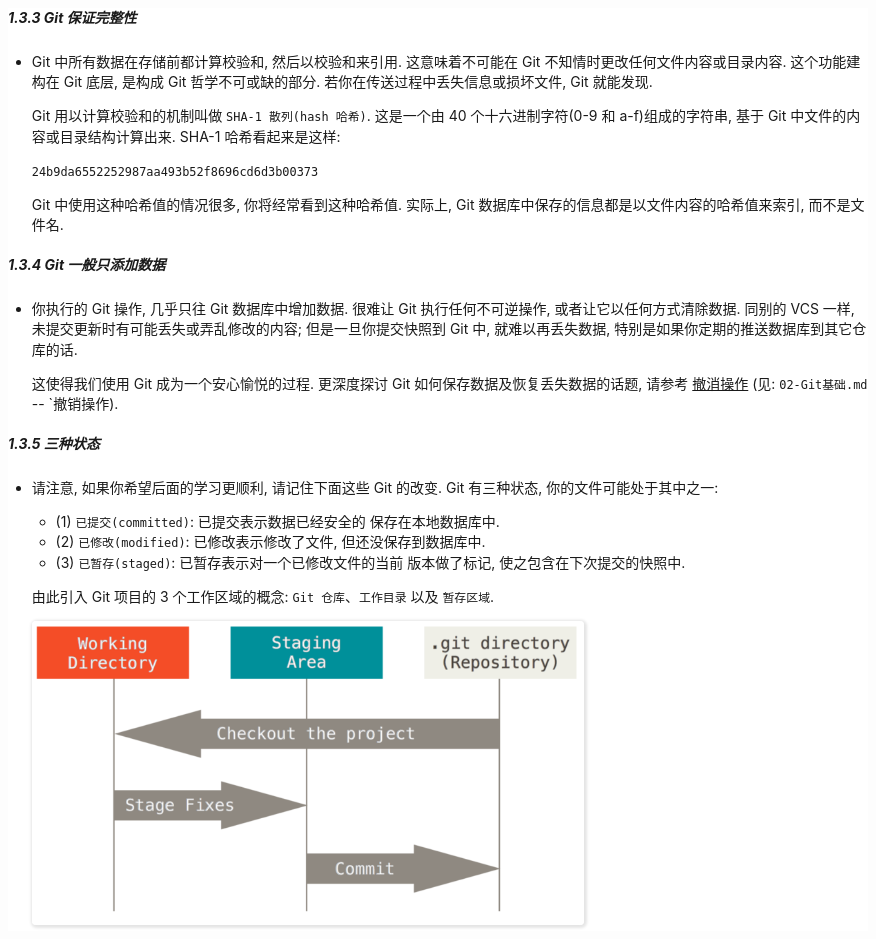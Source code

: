 ##### 1.3.3 Git 保证完整性
- Git 中所有数据在存储前都计算校验和, 然后以校验和来引用. 这意味着不可能在 Git
  不知情时更改任何文件内容或目录内容. 这个功能建构在 Git 底层, 是构成 Git
  哲学不可或缺的部分. 若你在传送过程中丢失信息或损坏文件, Git 就能发现. 
  
  Git 用以计算校验和的机制叫做 `SHA-1 散列(hash 哈希)`.  这是一个由 40
  个十六进制字符(0-9 和 a-f)组成的字符串, 基于 Git 中文件的内容或目录结构计算出来.
  SHA-1 哈希看起来是这样:
  
  `24b9da6552252987aa493b52f8696cd6d3b00373`
  
  Git 中使用这种哈希值的情况很多, 你将经常看到这种哈希值.  实际上,
  Git 数据库中保存的信息都是以文件内容的哈希值来索引, 而不是文件名. 

##### 1.3.4 Git 一般只添加数据
- 你执行的 Git 操作, 几乎只往 Git 数据库中增加数据. 很难让 Git 执行任何不可逆操作,
  或者让它以任何方式清除数据.  同别的 VCS 一样,
  未提交更新时有可能丢失或弄乱修改的内容; 但是一旦你提交快照到 Git 中,
  就难以再丢失数据, 特别是如果你定期的推送数据库到其它仓库的话. 

  这使得我们使用 Git 成为一个安心愉悦的过程. 更深度探讨 Git
  如何保存数据及恢复丢失数据的话题, 请参考 [撤消操作]()
  (见: `02-Git基础.md` -- `撤销操作).

##### 1.3.5 三种状态
- 请注意, 如果你希望后面的学习更顺利, 请记住下面这些 Git 的改变.
  Git 有三种状态, 你的文件可能处于其中之一:
    + (1) `已提交(committed)`: 已提交表示数据已经安全的 保存在本地数据库中.  
    + (2) `已修改(modified)`: 已修改表示修改了文件, 但还没保存到数据库中.  
    + (3) `已暂存(staged)`: 已暂存表示对一个已修改文件的当前 版本做了标记, 
      使之包含在下次提交的快照中. 
  
  由此引入 Git 项目的 3 个工作区域的概念: `Git 仓库`、`工作目录` 以及 `暂存区域`. 

  <img src="./pro-git-images/01-images/areas.png"
        style="margin-left: 0; border-radius: 4px; width: 66%;
                box-shadow: 1px 1px 3px 2px #e5e5e5">
  